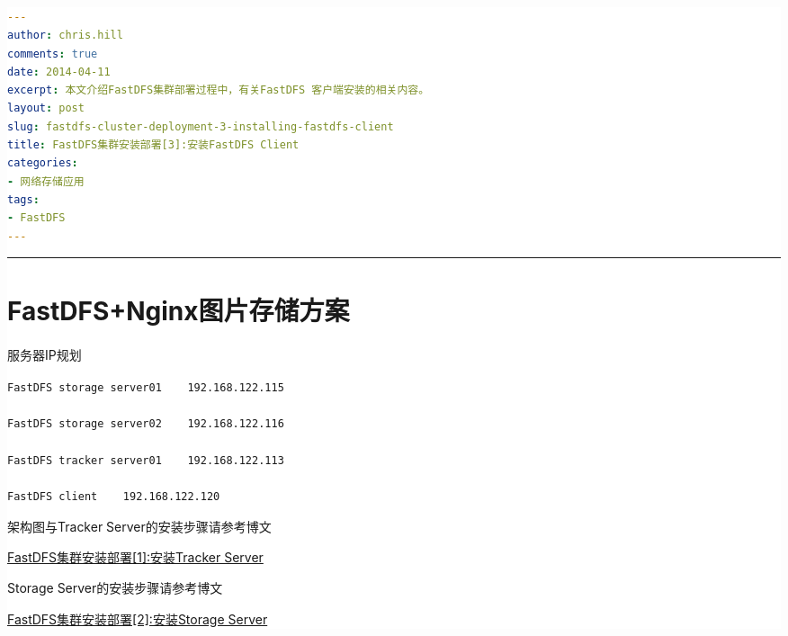 ```yaml
---
author: chris.hill
comments: true
date: 2014-04-11
excerpt: 本文介绍FastDFS集群部署过程中，有关FastDFS 客户端安装的相关内容。
layout: post
slug: fastdfs-cluster-deployment-3-installing-fastdfs-client
title: FastDFS集群安装部署[3]:安装FastDFS Client
categories:
- 网络存储应用
tags:
- FastDFS
---
```


* * *





# FastDFS+Nginx图片存储方案





服务器IP规划





  
    FastDFS storage server01    192.168.122.115  

    FastDFS storage server02    192.168.122.116  

    FastDFS tracker server01    192.168.122.113  

    FastDFS client    192.168.122.120









架构图与Tracker Server的安装步骤请参考博文

[FastDFS集群安装部署[1]:安装Tracker Server](http://blog.weittor.com/fastdfs-cluster-deployment-1-installing-a-tracker-server.html)  


Storage Server的安装步骤请参考博文

[FastDFS集群安装部署[2]:安装Storage Server](http://blog.weittor.com/fastdfs-cluster-deployment-2-installing-storage-server.html)




